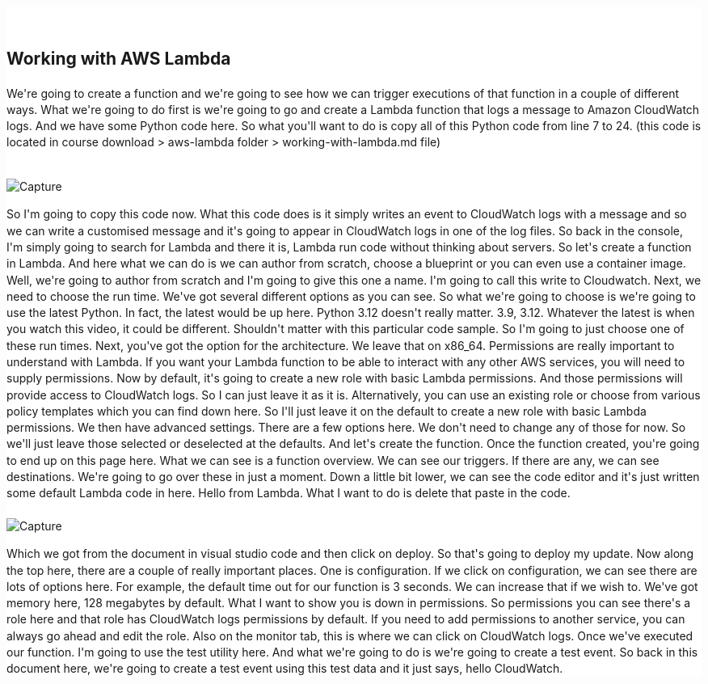 
 
 <br>
 
 ## Working with AWS Lambda

We're going to create a function and we're going to see how we can trigger executions of that function in a couple of different ways. What we're going to do first is we're going to go and create a Lambda function that logs a message to Amazon CloudWatch logs. And we have some Python code here. So what you'll want to do is copy all of this Python code from line 7 to 24. (this code is located in course download > aws-lambda folder > working-with-lambda.md file) 
<br>
<br>

![Capture](https://github.com/user-attachments/assets/21b6d3ca-2934-464d-a44d-56c9a51708d6)


So I'm going to copy this code now. What this code does is it simply writes an event to CloudWatch logs with a message and so we can write a customised message and it's going to appear in CloudWatch logs in one of the log files. So back in the console, I'm simply going to search for Lambda and there it is, Lambda run code without thinking about servers. So let's create a function in Lambda. And here what we can do is we can author from scratch, choose a blueprint or you can even use a container image. Well, we're going to author from scratch and I'm going to give this one a name. I'm going to call this write to Cloudwatch. Next, we need to choose the run time. We've got several different options as you can see. So what we're going to choose is we're going to use the latest Python. In fact, the latest would be up here. Python 3.12 doesn't really matter. 3.9,  3.12. Whatever the latest is when you watch this video, it could be different. Shouldn't matter with this particular code sample. So I'm going to just choose one of these run times. Next, you've got the option for the architecture. We leave that on x86_64. Permissions are really important to understand with Lambda. If you want your Lambda function to be able to interact with any other AWS services, you will need to supply permissions. Now by default, it's going to create a new role with basic Lambda permissions. And those permissions will provide access to CloudWatch logs. So I can just leave it as it is. Alternatively, you can use an existing role or choose from various policy templates which you can find down here. So I'll just leave it on the default to create a new role with basic Lambda permissions. We then have advanced settings. There are a few options here. We don't need to change any of those for now. So we'll just leave those selected or deselected at the defaults. And let's create the function. Once the function created, you're going to end up on this page here. What we can see is a function overview. We can see our triggers. If there are any, we can see destinations. We're going to go over these in just a moment. Down a little bit lower, we can see the code editor and it's just written some default Lambda code in here. Hello from Lambda. What I want to do is delete that paste in the code.<br>
<br>
![Capture](https://github.com/user-attachments/assets/3c7e4645-5712-4ab1-ba06-578929732a89)

Which we got from the document in visual studio code and then click on deploy. So that's going to deploy my update. Now along the top here, there are a couple of really important places. One is configuration. If we click on configuration, we can see there are lots of options here. For example, the default time out for our function is 3 seconds. We can increase that if we wish to. We've got memory here, 128 megabytes by default. What I want to show you is down in permissions. So permissions you can see there's a role here and that role has CloudWatch logs permissions by default. If you need to add permissions to another service, you can always go ahead and edit the role. Also on the monitor tab, this is where we can click on CloudWatch logs. Once we've executed our function. I'm going to use the test utility here. And what we're going to do is we're going to create a test event. So back in this document here, we're going to create a test event using this test data and it just says, hello CloudWatch.<br>
